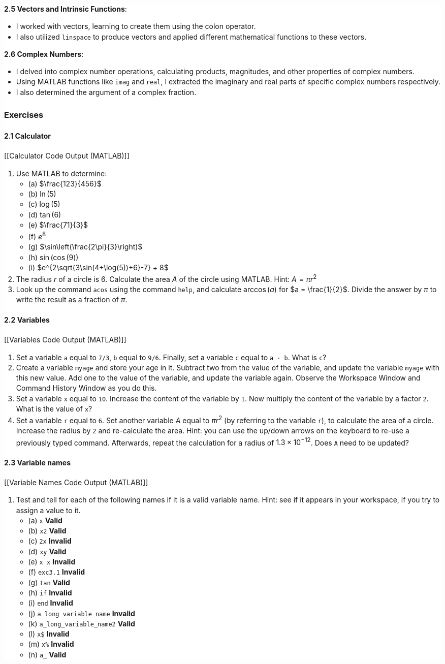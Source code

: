 **2.5 Vectors and Intrinsic Functions**:
- I worked with vectors, learning to create them using the colon operator.
- I also utilized `linspace` to produce vectors and applied different mathematical functions to these vectors.

**2.6 Complex Numbers**:
- I delved into complex number operations, calculating products, magnitudes, and other properties of complex numbers.
- Using MATLAB functions like `imag` and `real`, I extracted the imaginary and real parts of specific complex numbers respectively.
- I also determined the argument of a complex fraction.

### Exercises
#### 2.1 Calculator
[[Calculator Code Output (MATLAB)]]

1. Use MATLAB to determine:
   - (a) $\frac{123}{456}$
   - (b) $\ln(5)$
   - (c) $\log(5)$
   - (d) $\tan(6)$
   - (e) $\frac{71}{3}$
   - (f) $e^8$
   - (g) $\sin\left(\frac{2\pi}{3}\right)$
   - (h) $\sin(\cos(9))$
   - (i) $e^{2\sqrt{3\sin(4+\log(5))+6}-7} + 8$
2. The radius $r$ of a circle is 6. Calculate the area $A$ of the circle using MATLAB. Hint: $A = \pi r^2$
3. Look up the command `acos` using the command `help`, and calculate $\arccos(a)$ for $a = \frac{1}{2}$. Divide the answer by $\pi$ to write the result as a fraction of $\pi$.
#### 2.2 Variables
[[Variables Code Output (MATLAB)]]

1. Set a variable `a` equal to `7/3`, `b` equal to `9/6`. Finally, set a variable `c` equal to `a · b`. What is `c`?
2. Create a variable `myage` and store your age in it. Subtract two from the value of the variable, and update the variable `myage` with this new value. Add one to the value of the variable, and update the variable again. Observe the Workspace Window and Command History Window as you do this.
3. Set a variable `x` equal to `10`. Increase the content of the variable by `1`. Now multiply the content of the variable by a factor `2`. What is the value of `x`?
4. Set a variable `r` equal to `6`. Set another variable $A$ equal to $\pi r^2$ (by referring to the variable `r`), to calculate the area of a circle. Increase the radius by `2` and re-calculate the area. Hint: you can use the up/down arrows on the keyboard to re-use a previously typed command. Afterwards, repeat the calculation for a radius of $1.3 \times 10^{-12}$. Does `A` need to be updated?

#### 2.3 Variable names
[[Variable Names Code Output (MATLAB)]]

1. Test and tell for each of the following names if it is a valid variable name. Hint: see if it appears in your workspace, if you try to assign a value to it.
   - (a) `x` **Valid**
   - (b) `x2` **Valid**
   - (c) `2x` **Invalid**
   - (d) `xy` **Valid**
   - (e) `x x` **Invalid**
   - (f) `exc3.1` **Invalid**
   - (g) `tan` **Valid**
   - (h) `if` **Invalid**
   - (i) `end` **Invalid**
   - (j) `a long variable name` **Invalid**
   - (k) `a_long_variable_name2` **Valid**
   - (l) `x$` **Invalid**
   - (m) `x%` **Invalid**
   - (n) `a_` **Valid**